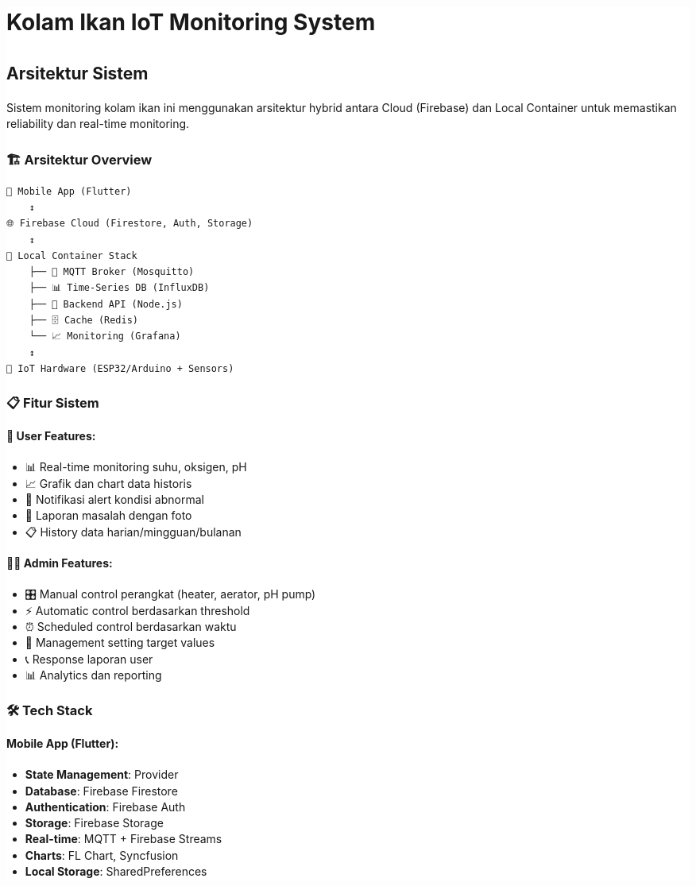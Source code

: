 # Kolam Ikan IoT Monitoring System

## Arsitektur Sistem

Sistem monitoring kolam ikan ini menggunakan arsitektur hybrid antara Cloud (Firebase) dan Local Container untuk memastikan reliability dan real-time monitoring.

### 🏗️ Arsitektur Overview

```
📱 Mobile App (Flutter) 
    ↕️
🌐 Firebase Cloud (Firestore, Auth, Storage)
    ↕️
🐳 Local Container Stack
    ├── 🦟 MQTT Broker (Mosquitto)
    ├── 📊 Time-Series DB (InfluxDB)
    ├── 🚀 Backend API (Node.js)
    ├── 🗄️ Cache (Redis)
    └── 📈 Monitoring (Grafana)
    ↕️
🔧 IoT Hardware (ESP32/Arduino + Sensors)
```

### 📋 Fitur Sistem

#### 👤 User Features:
- 📊 Real-time monitoring suhu, oksigen, pH
- 📈 Grafik dan chart data historis
- 🔔 Notifikasi alert kondisi abnormal
- 📱 Laporan masalah dengan foto
- 📋 History data harian/mingguan/bulanan

#### 👨‍💼 Admin Features:
- 🎛️ Manual control perangkat (heater, aerator, pH pump)
- ⚡ Automatic control berdasarkan threshold
- ⏰ Scheduled control berdasarkan waktu
- 🔧 Management setting target values
- 📞 Response laporan user
- 📊 Analytics dan reporting

### 🛠️ Tech Stack

#### Mobile App (Flutter):
- **State Management**: Provider
- **Database**: Firebase Firestore
- **Authentication**: Firebase Auth
- **Storage**: Firebase Storage
- **Real-time**: MQTT + Firebase Streams
- **Charts**: FL Chart, Syncfusion
- **Local Storage**: SharedPreferences
